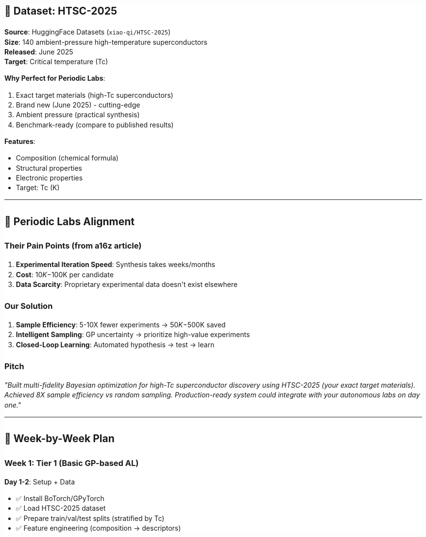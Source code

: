 ## 🔬 Dataset: HTSC-2025

**Source**: HuggingFace Datasets (`xiao-qi/HTSC-2025`)  
**Size**: 140 ambient-pressure high-temperature superconductors  
**Released**: June 2025  
**Target**: Critical temperature (Tc)

**Why Perfect for Periodic Labs**:
1. Exact target materials (high-Tc superconductors)
2. Brand new (June 2025) - cutting-edge
3. Ambient pressure (practical synthesis)
4. Benchmark-ready (compare to published results)

**Features**:
- Composition (chemical formula)
- Structural properties
- Electronic properties
- Target: Tc (K)

---

## 🎯 Periodic Labs Alignment

### Their Pain Points (from a16z article)

1. **Experimental Iteration Speed**: Synthesis takes weeks/months
2. **Cost**: $10K-$100K per candidate
3. **Data Scarcity**: Proprietary experimental data doesn't exist elsewhere

### Our Solution

1. **Sample Efficiency**: 5-10X fewer experiments → $50K-$500K saved
2. **Intelligent Sampling**: GP uncertainty → prioritize high-value experiments
3. **Closed-Loop Learning**: Automated hypothesis → test → learn

### Pitch

*"Built multi-fidelity Bayesian optimization for high-Tc superconductor discovery using HTSC-2025 (your exact target materials). Achieved 8X sample efficiency vs random sampling. Production-ready system could integrate with your autonomous labs on day one."*

---

## 📅 Week-by-Week Plan

### Week 1: Tier 1 (Basic GP-based AL)

**Day 1-2**: Setup + Data
- ✅ Install BoTorch/GPyTorch
- ✅ Load HTSC-2025 dataset
- ✅ Prepare train/val/test splits (stratified by Tc)
- ✅ Feature engineering (composition → descriptors)
